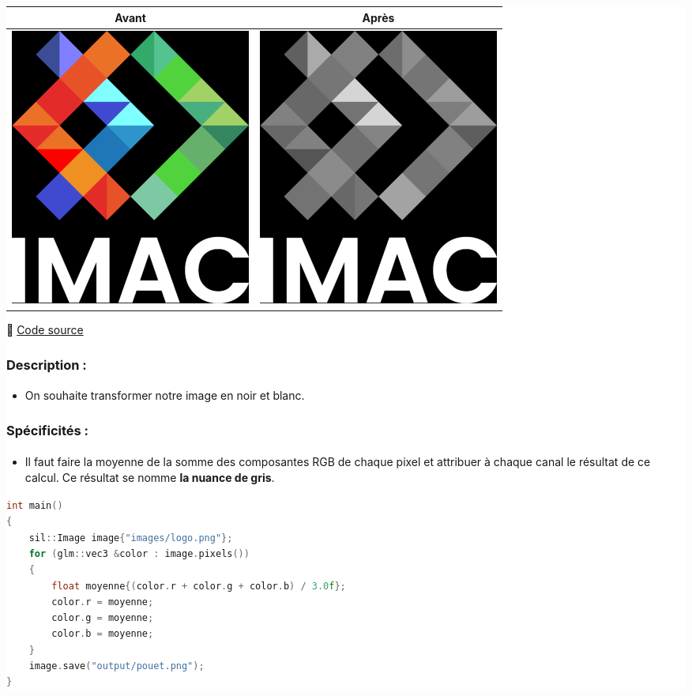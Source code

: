 | Avant                        | Après                                        |
| ---------------------------- | -------------------------------------------- |
| ![alt text](images/logo.png) | ![alt text](images/resultat/black_white.png) |

📁 [Code source](https://github.com/smallboyc/imac-cpp-workshop/blob/main/src/black_white/main.cpp)

### Description :

- On souhaite transformer notre image en noir et blanc.

### Spécificités :

- Il faut faire la moyenne de la somme des composantes RGB de chaque pixel et attribuer à chaque canal le résultat de ce calcul. Ce résultat se nomme **la nuance de gris**.
```cpp
int main()
{
    sil::Image image{"images/logo.png"};
    for (glm::vec3 &color : image.pixels())
    {
        float moyenne{(color.r + color.g + color.b) / 3.0f};
        color.r = moyenne;
        color.g = moyenne;
        color.b = moyenne;
    }
    image.save("output/pouet.png");
}
```
